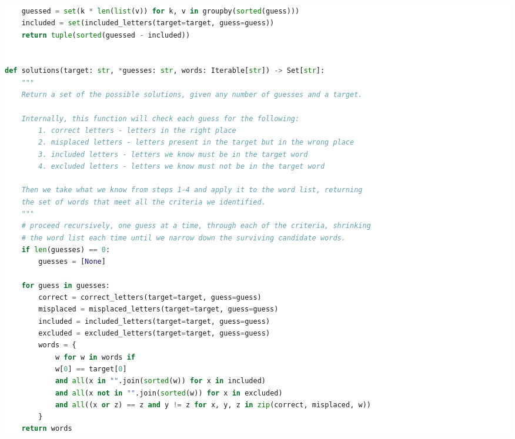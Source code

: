 ```python
    guessed = set(k * len(list(v)) for k, v in groupby(sorted(guess)))
    included = set(included_letters(target=target, guess=guess))
    return tuple(sorted(guessed - included))


def solutions(target: str, *guesses: str, words: Iterable[str]) -> Set[str]:
    """
    Return a set of the possible solutions, given any number of guesses and a target.

    Internally, this function will check each guess for the following:
        1. correct letters - letters in the right place
        2. misplaced letters - letters present in the target but in the wrong place
        3. included letters - letters we know must be in the target word
        4. excluded letters - letters we know must not be in the target word

    Then we take what we know from steps 1-4 and apply it to the word list, returning
    the set of words that meet all the criteria we identified.
    """
    # proceed recursively, one guess at a time, through each of the criteria, shrinking
    # the word list each time until we narrow down the surviving candidate words.
    if len(guesses) == 0:
        guesses = [None]

    for guess in guesses:
        correct = correct_letters(target=target, guess=guess)
        misplaced = misplaced_letters(target=target, guess=guess)
        included = included_letters(target=target, guess=guess)
        excluded = excluded_letters(target=target, guess=guess)
        words = {
            w for w in words if
            w[0] == target[0]
            and all(x in "".join(sorted(w)) for x in included)
            and all(x not in "".join(sorted(w)) for x in excluded)
            and all((x or z) == z and y != z for x, y, z in zip(correct, misplaced, w))
        }
    return words
```
